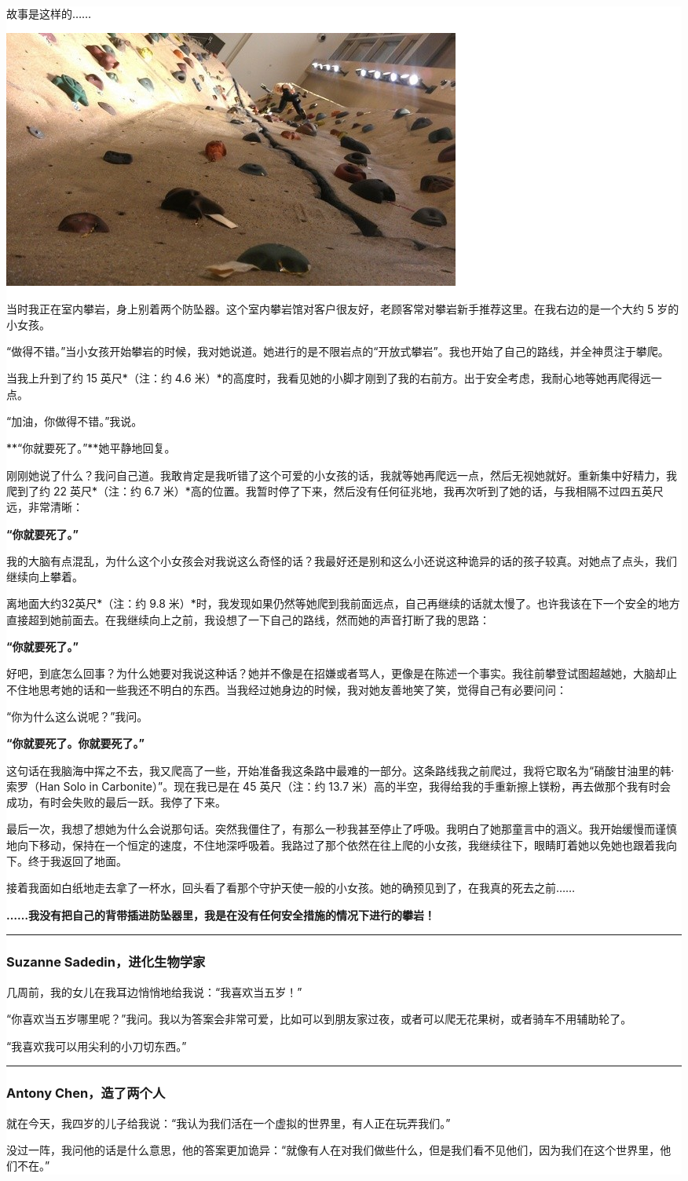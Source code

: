 故事是这样的……

![室内攀岩][1]

当时我正在室内攀岩，身上别着两个防坠器。这个室内攀岩馆对客户很友好，老顾客常对攀岩新手推荐这里。在我右边的是一个大约 5 岁的小女孩。

“做得不错。”当小女孩开始攀岩的时候，我对她说道。她进行的是不限岩点的“开放式攀岩”。我也开始了自己的路线，并全神贯注于攀爬。

当我上升到了约 15 英尺*（注：约 4.6 米）*的高度时，我看见她的小脚才刚到了我的右前方。出于安全考虑，我耐心地等她再爬得远一点。

“加油，你做得不错。”我说。

**“你就要死了。”**她平静地回复。

刚刚她说了什么？我问自己道。我敢肯定是我听错了这个可爱的小女孩的话，我就等她再爬远一点，然后无视她就好。重新集中好精力，我爬到了约 22 英尺*（注：约 6.7 米）*高的位置。我暂时停了下来，然后没有任何征兆地，我再次听到了她的话，与我相隔不过四五英尺远，非常清晰：

**“你就要死了。”**

我的大脑有点混乱，为什么这个小女孩会对我说这么奇怪的话？我最好还是别和这么小还说这种诡异的话的孩子较真。对她点了点头，我们继续向上攀着。

离地面大约32英尺*（注：约 9.8 米）*时，我发现如果仍然等她爬到我前面远点，自己再继续的话就太慢了。也许我该在下一个安全的地方直接超到她前面去。在我继续向上之前，我设想了一下自己的路线，然而她的声音打断了我的思路：

**“你就要死了。”**

好吧，到底怎么回事？为什么她要对我说这种话？她并不像是在招嫌或者骂人，更像是在陈述一个事实。我往前攀登试图超越她，大脑却止不住地思考她的话和一些我还不明白的东西。当我经过她身边的时候，我对她友善地笑了笑，觉得自己有必要问问：

“你为什么这么说呢？”我问。

**“你就要死了。你就要死了。”**

这句话在我脑海中挥之不去，我又爬高了一些，开始准备我这条路中最难的一部分。这条路线我之前爬过，我将它取名为“硝酸甘油里的韩·索罗（Han Solo in Carbonite）”。现在我已是在 45 英尺（注：约 13.7 米）高的半空，我得给我的手重新擦上镁粉，再去做那个我有时会成功，有时会失败的最后一跃。我停了下来。

最后一次，我想了想她为什么会说那句话。突然我僵住了，有那么一秒我甚至停止了呼吸。我明白了她那童言中的涵义。我开始缓慢而谨慎地向下移动，保持在一个恒定的速度，不住地深呼吸着。我路过了那个依然在往上爬的小女孩，我继续往下，眼睛盯着她以免她也跟着我向下。终于我返回了地面。

接着我面如白纸地走去拿了一杯水，回头看了看那个守护天使一般的小女孩。她的确预见到了，在我真的死去之前……

**……我没有把自己的背带插进防坠器里，我是在没有任何安全措施的情况下进行的攀岩！**

********************

### **Suzanne Sadedin**，进化生物学家

几周前，我的女儿在我耳边悄悄地给我说：“我喜欢当五岁！”

“你喜欢当五岁哪里呢？”我问。我以为答案会非常可爱，比如可以到朋友家过夜，或者可以爬无花果树，或者骑车不用辅助轮了。

“我喜欢我可以用尖利的小刀切东西。”

********************

### **Antony Chen**，造了两个人

就在今天，我四岁的儿子给我说：“我认为我们活在一个虚拟的世界里，有人正在玩弄我们。”

没过一阵，我问他的话是什么意思，他的答案更加诡异：“就像有人在对我们做些什么，但是我们看不见他们，因为我们在这个世界里，他们不在。”


  [1]: /upload/2017/climbing.jpg